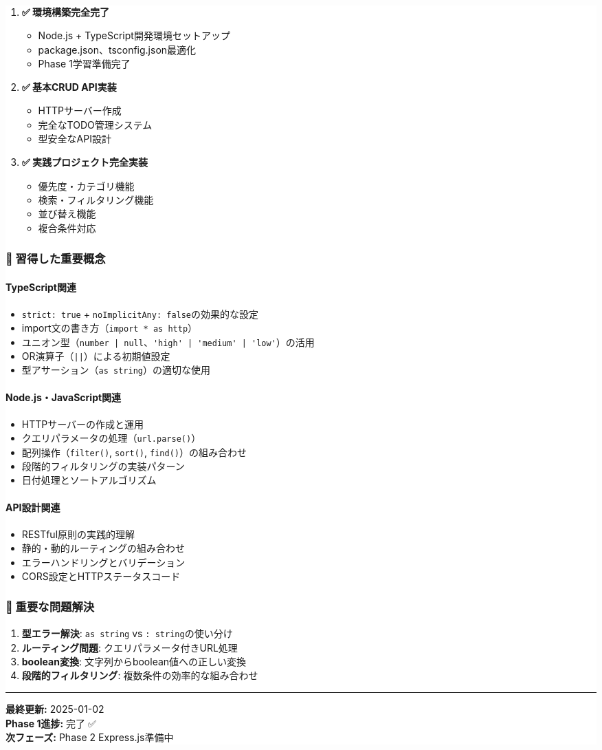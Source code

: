 1. **✅ 環境構築完全完了**
   - Node.js + TypeScript開発環境セットアップ
   - package.json、tsconfig.json最適化
   - Phase 1学習準備完了

2. **✅ 基本CRUD API実装**
   - HTTPサーバー作成
   - 完全なTODO管理システム
   - 型安全なAPI設計

3. **✅ 実践プロジェクト完全実装**
   - 優先度・カテゴリ機能
   - 検索・フィルタリング機能
   - 並び替え機能
   - 複合条件対応

### 🧠 習得した重要概念

#### TypeScript関連
- `strict: true` + `noImplicitAny: false`の効果的な設定
- import文の書き方（`import * as http`）
- ユニオン型（`number | null`、`'high' | 'medium' | 'low'`）の活用
- OR演算子（`||`）による初期値設定
- 型アサーション（`as string`）の適切な使用

#### Node.js・JavaScript関連
- HTTPサーバーの作成と運用
- クエリパラメータの処理（`url.parse()`）
- 配列操作（`filter()`, `sort()`, `find()`）の組み合わせ
- 段階的フィルタリングの実装パターン
- 日付処理とソートアルゴリズム

#### API設計関連
- RESTful原則の実践的理解
- 静的・動的ルーティングの組み合わせ
- エラーハンドリングとバリデーション
- CORS設定とHTTPステータスコード

### 📝 重要な問題解決

1. **型エラー解決**: `as string` vs `: string`の使い分け
2. **ルーティング問題**: クエリパラメータ付きURL処理
3. **boolean変換**: 文字列からboolean値への正しい変換
4. **段階的フィルタリング**: 複数条件の効率的な組み合わせ

---

**最終更新:** 2025-01-02  
**Phase 1進捗:** 完了 ✅  
**次フェーズ:** Phase 2 Express.js準備中